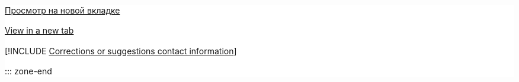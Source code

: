 <a href="https://appmcasinfoprod.azurewebsites.net/#/dashboard/35870" target="_blank">Просмотр на новой вкладке</a></span><span class="sxs-lookup"><span data-stu-id="0d49e-182">

<a href="https://appmcasinfoprod.azurewebsites.net/#/dashboard/35870" target="_blank">View in a new tab</a></span></span>

[!INCLUDE [Corrections or suggestions contact information](../includes/corrections-or-suggestions.md)]

::: zone-end

